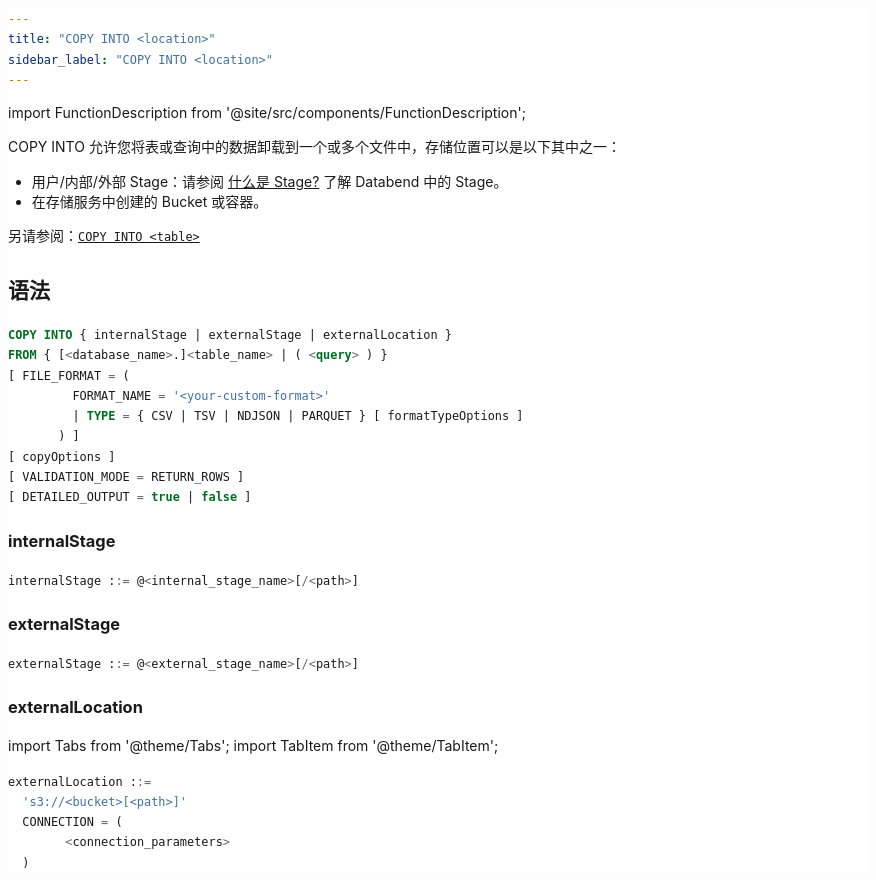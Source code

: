 ```yaml
---
title: "COPY INTO <location>"
sidebar_label: "COPY INTO <location>"
---
```


import FunctionDescription from '@site/src/components/FunctionDescription';

<FunctionDescription description="Introduced or updated: v1.2.647"/>

COPY INTO 允许您将表或查询中的数据卸载到一个或多个文件中，存储位置可以是以下其中之一：

- 用户/内部/外部 Stage：请参阅 [什么是 Stage?](/guides/load-data/stage/what-is-stage) 了解 Databend 中的 Stage。
- 在存储服务中创建的 Bucket 或容器。

另请参阅：[`COPY INTO <table>`](dml-copy-into-table.md)

## 语法

```sql
COPY INTO { internalStage | externalStage | externalLocation }
FROM { [<database_name>.]<table_name> | ( <query> ) }
[ FILE_FORMAT = (
         FORMAT_NAME = '<your-custom-format>'
         | TYPE = { CSV | TSV | NDJSON | PARQUET } [ formatTypeOptions ]
       ) ]
[ copyOptions ]
[ VALIDATION_MODE = RETURN_ROWS ]
[ DETAILED_OUTPUT = true | false ]
```

### internalStage

```sql
internalStage ::= @<internal_stage_name>[/<path>]
```

### externalStage

```sql
externalStage ::= @<external_stage_name>[/<path>]
```

### externalLocation

import Tabs from '@theme/Tabs';
import TabItem from '@theme/TabItem';

<Tabs groupId="externallocation">

<TabItem value="Amazon S3-like Storage Services" label="Amazon S3-like Storage Services">

```sql
externalLocation ::=
  's3://<bucket>[<path>]'
  CONNECTION = (
        <connection_parameters>
  )
```
